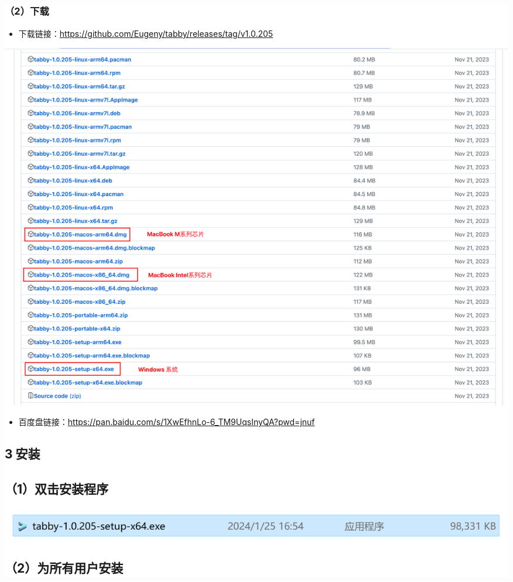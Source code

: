 ### （2）下载

- 下载链接：https://github.com/Eugeny/tabby/releases/tag/v1.0.205

![img](assets/image-20240125165254722.png)

- 百度盘链接：https://pan.baidu.com/s/1XwEfhnLo-6_TM9UqsInyQA?pwd=jnuf



## 3 安装

## （1）双击安装程序

![img](assets/image-20240125170044377.png)

## （2）为所有用户安装
